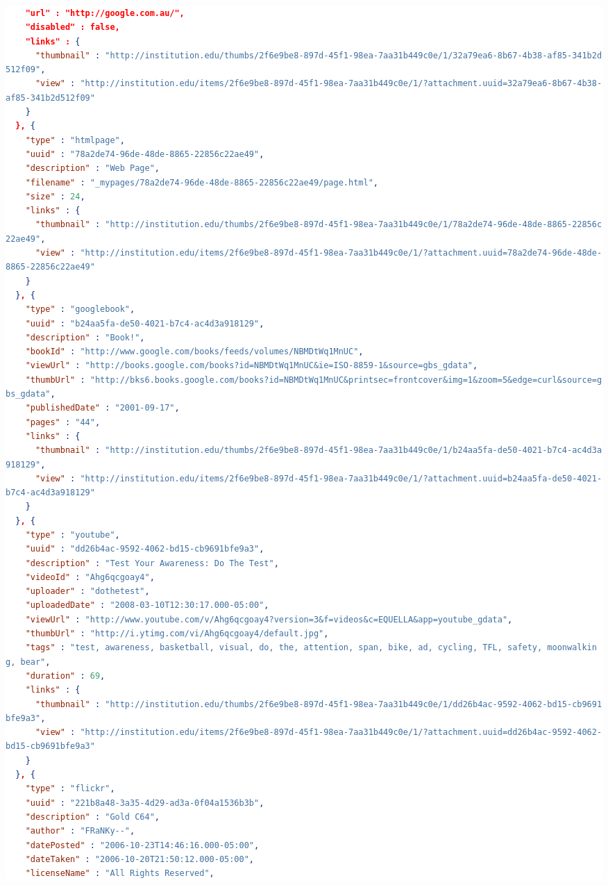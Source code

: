 ```json
    "url" : "http://google.com.au/",
    "disabled" : false,
    "links" : {
      "thumbnail" : "http://institution.edu/thumbs/2f6e9be8-897d-45f1-98ea-7aa31b449c0e/1/32a79ea6-8b67-4b38-af85-341b2d512f09",
      "view" : "http://institution.edu/items/2f6e9be8-897d-45f1-98ea-7aa31b449c0e/1/?attachment.uuid=32a79ea6-8b67-4b38-af85-341b2d512f09"
    }
  }, {
    "type" : "htmlpage",
    "uuid" : "78a2de74-96de-48de-8865-22856c22ae49",
    "description" : "Web Page",
    "filename" : "_mypages/78a2de74-96de-48de-8865-22856c22ae49/page.html",
    "size" : 24,
    "links" : {
      "thumbnail" : "http://institution.edu/thumbs/2f6e9be8-897d-45f1-98ea-7aa31b449c0e/1/78a2de74-96de-48de-8865-22856c22ae49",
      "view" : "http://institution.edu/items/2f6e9be8-897d-45f1-98ea-7aa31b449c0e/1/?attachment.uuid=78a2de74-96de-48de-8865-22856c22ae49"
    }
  }, {
    "type" : "googlebook",
    "uuid" : "b24aa5fa-de50-4021-b7c4-ac4d3a918129",
    "description" : "Book!",
    "bookId" : "http://www.google.com/books/feeds/volumes/NBMDtWq1MnUC",
    "viewUrl" : "http://books.google.com/books?id=NBMDtWq1MnUC&ie=ISO-8859-1&source=gbs_gdata",
    "thumbUrl" : "http://bks6.books.google.com/books?id=NBMDtWq1MnUC&printsec=frontcover&img=1&zoom=5&edge=curl&source=gbs_gdata",
    "publishedDate" : "2001-09-17",
    "pages" : "44",
    "links" : {
      "thumbnail" : "http://institution.edu/thumbs/2f6e9be8-897d-45f1-98ea-7aa31b449c0e/1/b24aa5fa-de50-4021-b7c4-ac4d3a918129",
      "view" : "http://institution.edu/items/2f6e9be8-897d-45f1-98ea-7aa31b449c0e/1/?attachment.uuid=b24aa5fa-de50-4021-b7c4-ac4d3a918129"
    }
  }, {
    "type" : "youtube",
    "uuid" : "dd26b4ac-9592-4062-bd15-cb9691bfe9a3",
    "description" : "Test Your Awareness: Do The Test",
    "videoId" : "Ahg6qcgoay4",
    "uploader" : "dothetest",
    "uploadedDate" : "2008-03-10T12:30:17.000-05:00",
    "viewUrl" : "http://www.youtube.com/v/Ahg6qcgoay4?version=3&f=videos&c=EQUELLA&app=youtube_gdata",
    "thumbUrl" : "http://i.ytimg.com/vi/Ahg6qcgoay4/default.jpg",
    "tags" : "test, awareness, basketball, visual, do, the, attention, span, bike, ad, cycling, TFL, safety, moonwalking, bear",
    "duration" : 69,
    "links" : {
      "thumbnail" : "http://institution.edu/thumbs/2f6e9be8-897d-45f1-98ea-7aa31b449c0e/1/dd26b4ac-9592-4062-bd15-cb9691bfe9a3",
      "view" : "http://institution.edu/items/2f6e9be8-897d-45f1-98ea-7aa31b449c0e/1/?attachment.uuid=dd26b4ac-9592-4062-bd15-cb9691bfe9a3"
    }
  }, {
    "type" : "flickr",
    "uuid" : "221b8a48-3a35-4d29-ad3a-0f04a1536b3b",
    "description" : "Gold C64",
    "author" : "FRaNKy--",
    "datePosted" : "2006-10-23T14:46:16.000-05:00",
    "dateTaken" : "2006-10-20T21:50:12.000-05:00",
    "licenseName" : "All Rights Reserved",
```